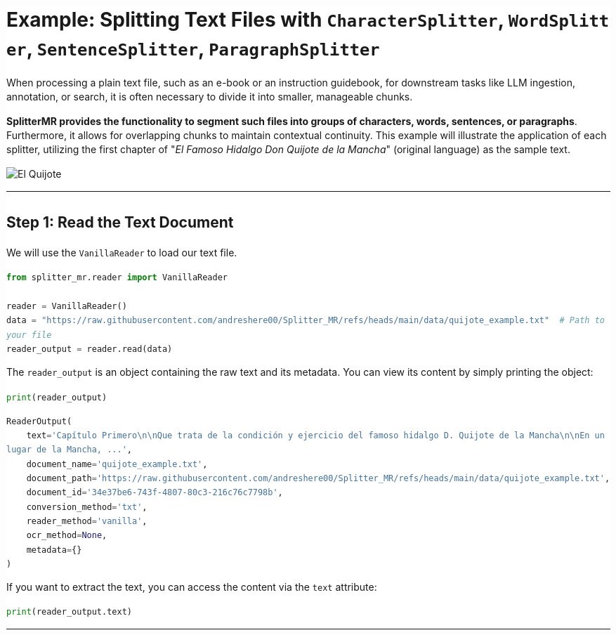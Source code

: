 # **Example**: Splitting Text Files with `CharacterSplitter`, `WordSplitter`, `SentenceSplitter`, `ParagraphSplitter`

When processing a plain text file, such as an e-book or an instruction guidebook, for downstream tasks like LLM ingestion, annotation, or search, it is often necessary to divide it into smaller, manageable chunks.

**SplitterMR provides the functionality to segment such files into groups of characters, words, sentences, or paragraphs**. Furthermore, it allows for overlapping chunks to maintain contextual continuity. This example will illustrate the application of each splitter, utilizing the first chapter of "*El Famoso Hidalgo Don Quijote de la Mancha*" (original language) as the sample text.

![El Quijote](https://www.cartv.es/thumbs/990x750r/2021-05/quijote-1-1-.jpg)

---

## Step 1: Read the Text Document

We will use the `VanillaReader` to load our text file.

```python
from splitter_mr.reader import VanillaReader

reader = VanillaReader()
data = "https://raw.githubusercontent.com/andreshere00/Splitter_MR/refs/heads/main/data/quijote_example.txt"  # Path to your file
reader_output = reader.read(data)
```

The `reader_output` is an object containing the raw text and its metadata. You can view its content by simply printing the object:

```python
print(reader_output)
```

```python
ReaderOutput(
    text='Capítulo Primero\n\nQue trata de la condición y ejercicio del famoso hidalgo D. Quijote de la Mancha\n\nEn un lugar de la Mancha, ...',
    document_name='quijote_example.txt',
    document_path='https://raw.githubusercontent.com/andreshere00/Splitter_MR/refs/heads/main/data/quijote_example.txt',
    document_id='34e37be6-743f-4807-80c3-216c76c7798b',
    conversion_method='txt',
    reader_method='vanilla',
    ocr_method=None,
    metadata={}
)
```

If you want to extract the text, you can access the content via the `text` attribute:

```python
print(reader_output.text)
```

---